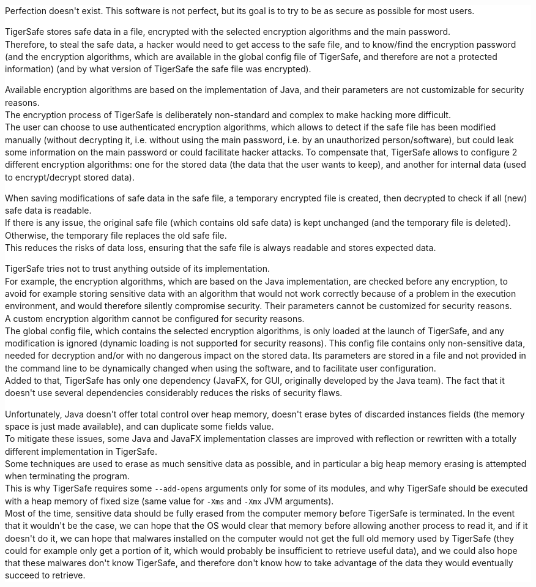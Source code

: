 Perfection doesn't exist. This software is not perfect, but its goal is to try to be as secure as possible for most users.

TigerSafe stores safe data in a file, encrypted with the selected encryption algorithms and the main password.\
Therefore, to steal the safe data, a hacker would need to get access to the safe file, and to know/find the encryption password (and the encryption algorithms, which are available in the global config file of TigerSafe, and therefore are not a protected information) (and by what version of TigerSafe the safe file was encrypted).

Available encryption algorithms are based on the implementation of Java, and their parameters are not customizable for security reasons.\
The encryption process of TigerSafe is deliberately non-standard and complex to make hacking more difficult.\
The user can choose to use authenticated encryption algorithms, which allows to detect if the safe file has been modified manually (without decrypting it, i.e. without using the main password, i.e. by an unauthorized person/software), but could leak some information on the main password or could facilitate hacker attacks. To compensate that, TigerSafe allows to configure 2 different encryption algorithms: one for the stored data (the data that the user wants to keep), and another for internal data (used to encrypt/decrypt stored data).

When saving modifications of safe data in the safe file, a temporary encrypted file is created, then decrypted to check if all (new) safe data is readable.\
If there is any issue, the original safe file (which contains old safe data) is kept unchanged (and the temporary file is deleted). Otherwise, the temporary file replaces the old safe file.\
This reduces the risks of data loss, ensuring that the safe file is always readable and stores expected data.

TigerSafe tries not to trust anything outside of its implementation.\
For example, the encryption algorithms, which are based on the Java implementation, are checked before any encryption, to avoid for example storing sensitive data with an algorithm that would not work correctly because of a problem in the execution environment, and would therefore silently compromise security. Their parameters cannot be customized for security reasons.\
A custom encryption algorithm cannot be configured for security reasons.\
The global config file, which contains the selected encryption algorithms, is only loaded at the launch of TigerSafe, and any modification is ignored (dynamic loading is not supported for security reasons). This config file contains only non-sensitive data, needed for decryption and/or with no dangerous impact on the stored data. Its parameters are stored in a file and not provided in the command line to be dynamically changed when using the software, and to facilitate user configuration.\
Added to that, TigerSafe has only one dependency (JavaFX, for GUI, originally developed by the Java team). The fact that it doesn't use several dependencies considerably reduces the risks of security flaws.

Unfortunately, Java doesn't offer total control over heap memory, doesn't erase bytes of discarded instances fields (the memory space is just made available), and can duplicate some fields value.\
To mitigate these issues, some Java and JavaFX implementation classes are improved with reflection or rewritten with a totally different implementation in TigerSafe.\
Some techniques are used to erase as much sensitive data as possible, and in particular a big heap memory erasing is attempted when terminating the program.\
This is why TigerSafe requires some `--add-opens` arguments only for some of its modules, and why TigerSafe should be executed with a heap memory of fixed size (same value for `-Xms` and `-Xmx` JVM arguments).\
Most of the time, sensitive data should be fully erased from the computer memory before TigerSafe is terminated. In the event that it wouldn't be the case, we can hope that the OS would clear that memory before allowing another process to read it, and if it doesn't do it, we can hope that malwares installed on the computer would not get the full old memory used by TigerSafe (they could for example only get a portion of it, which would probably be insufficient to retrieve useful data), and we could also hope that these malwares don't know TigerSafe, and therefore don't know how to take advantage of the data they would eventually succeed to retrieve.
